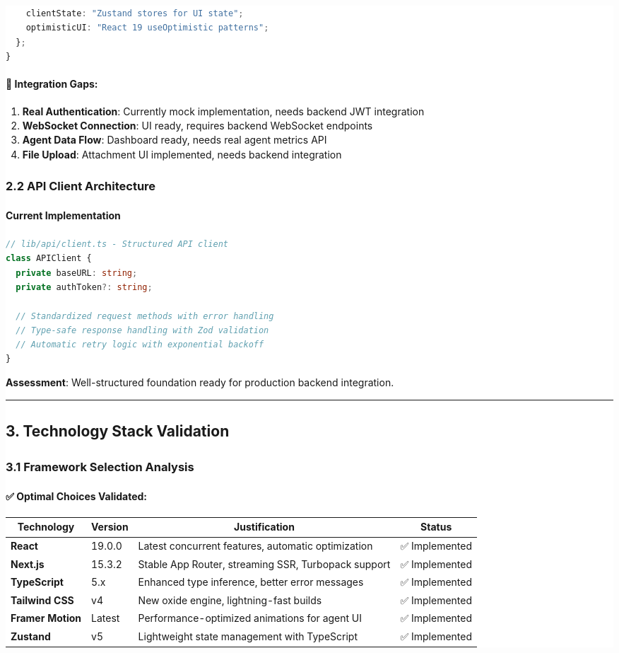 ```typescript
    clientState: "Zustand stores for UI state";
    optimisticUI: "React 19 useOptimistic patterns";
  };
}
```

#### 🔄 **Integration Gaps:**

1. **Real Authentication**: Currently mock implementation, needs backend JWT integration
2. **WebSocket Connection**: UI ready, requires backend WebSocket endpoints
3. **Agent Data Flow**: Dashboard ready, needs real agent metrics API
4. **File Upload**: Attachment UI implemented, needs backend integration

### 2.2 API Client Architecture

#### Current Implementation

```typescript
// lib/api/client.ts - Structured API client
class APIClient {
  private baseURL: string;
  private authToken?: string;
  
  // Standardized request methods with error handling
  // Type-safe response handling with Zod validation
  // Automatic retry logic with exponential backoff
}
```

**Assessment**: Well-structured foundation ready for production backend integration.

---

## 3. Technology Stack Validation

### 3.1 Framework Selection Analysis

#### ✅ **Optimal Choices Validated:**

| Technology | Version | Justification | Status |
|------------|---------|---------------|---------|
| **React** | 19.0.0 | Latest concurrent features, automatic optimization | ✅ Implemented |
| **Next.js** | 15.3.2 | Stable App Router, streaming SSR, Turbopack support | ✅ Implemented |
| **TypeScript** | 5.x | Enhanced type inference, better error messages | ✅ Implemented |
| **Tailwind CSS** | v4 | New oxide engine, lightning-fast builds | ✅ Implemented |
| **Framer Motion** | Latest | Performance-optimized animations for agent UI | ✅ Implemented |
| **Zustand** | v5 | Lightweight state management with TypeScript | ✅ Implemented |

